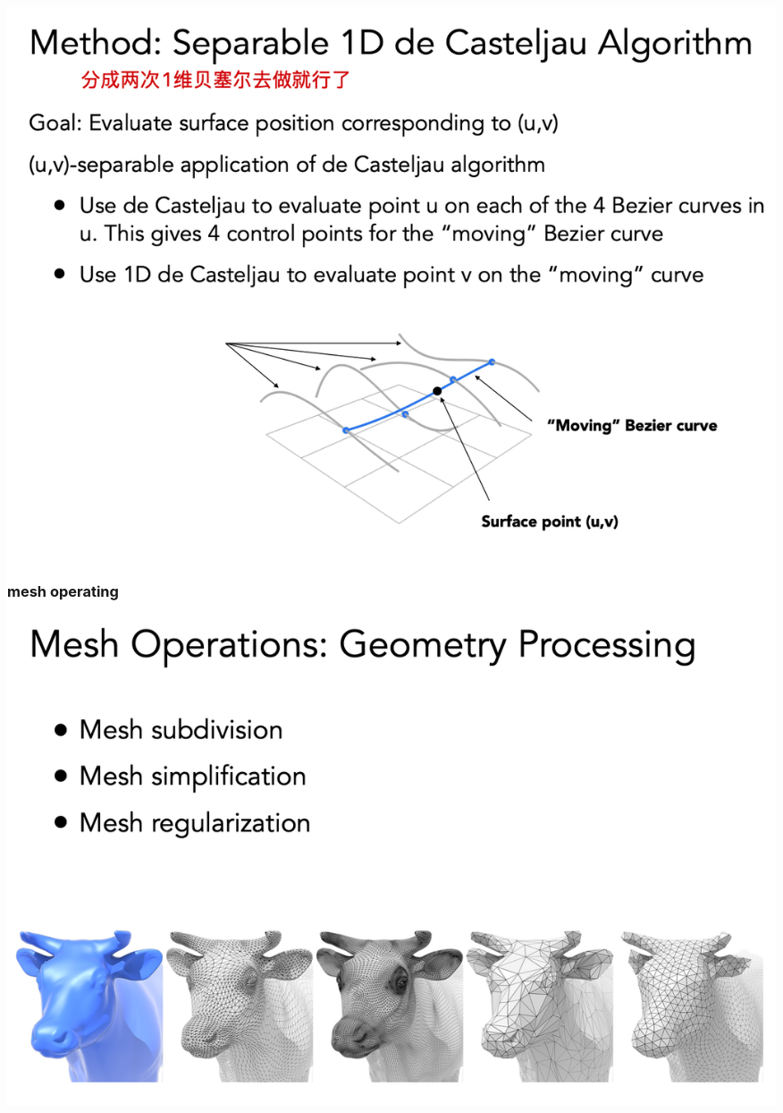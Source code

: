 ![image-20201103161101264](./_imgs/CG-intro-10-12.assets/image-20201103161101264.png)

### mesh operating

![image-20201103161217459](./_imgs/CG-intro-10-12.assets/image-20201103161217459.png)
